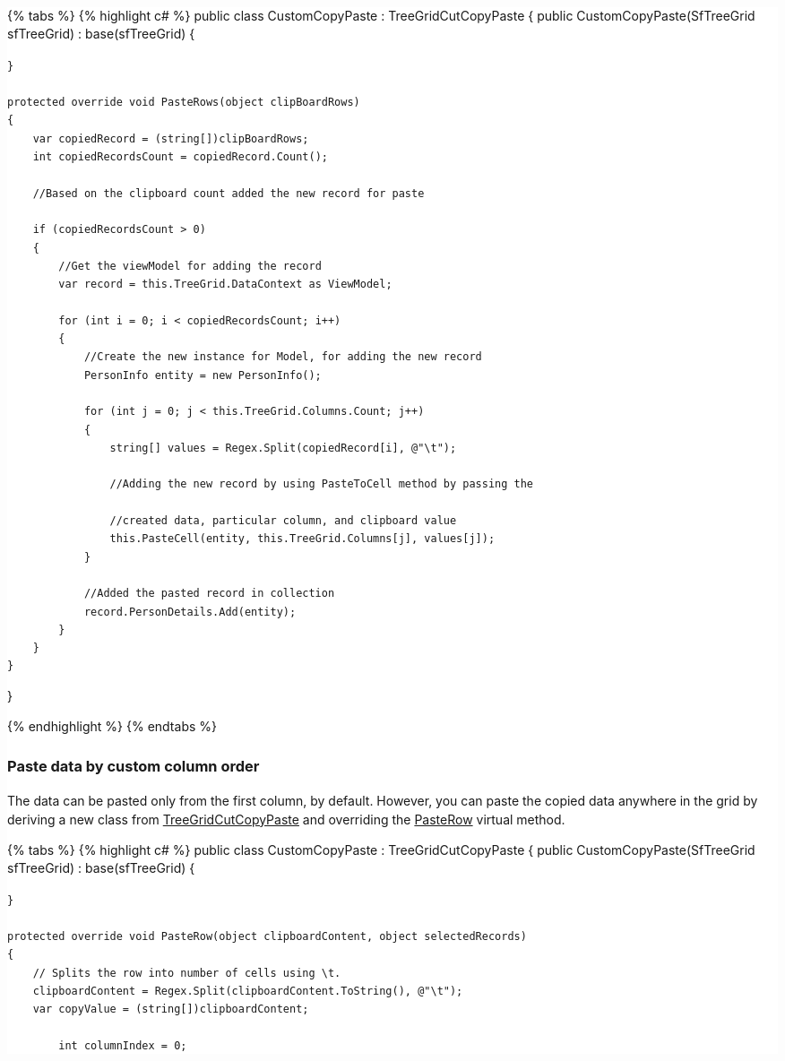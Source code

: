 {% tabs %}
{% highlight c# %}
public class CustomCopyPaste : TreeGridCutCopyPaste
{
    public CustomCopyPaste(SfTreeGrid sfTreeGrid) : base(sfTreeGrid)
    {

    }

    protected override void PasteRows(object clipBoardRows)
    {
        var copiedRecord = (string[])clipBoardRows;
        int copiedRecordsCount = copiedRecord.Count();

        //Based on the clipboard count added the new record for paste

        if (copiedRecordsCount > 0)
        {
            //Get the viewModel for adding the record
            var record = this.TreeGrid.DataContext as ViewModel;

            for (int i = 0; i < copiedRecordsCount; i++)
            {
                //Create the new instance for Model, for adding the new record
                PersonInfo entity = new PersonInfo();

                for (int j = 0; j < this.TreeGrid.Columns.Count; j++)
                {
                    string[] values = Regex.Split(copiedRecord[i], @"\t");

                    //Adding the new record by using PasteToCell method by passing the 

                    //created data, particular column, and clipboard value
                    this.PasteCell(entity, this.TreeGrid.Columns[j], values[j]);
                }

                //Added the pasted record in collection
                record.PersonDetails.Add(entity);
            }
        }
    }
}

{% endhighlight %}
{% endtabs %}

### Paste data by custom column order

The data can be pasted only from the first column, by default. However, you can paste the copied data anywhere in the grid by deriving a new class from [TreeGridCutCopyPaste](https://help.syncfusion.com/cr/uwp/Syncfusion.UI.Xaml.TreeGrid.TreeGridCutCopyPaste.html) and overriding the [PasteRow](https://help.syncfusion.com/cr/uwp/Syncfusion.UI.Xaml.TreeGrid.TreeGridCutCopyPaste.html#Syncfusion_UI_Xaml_TreeGrid_TreeGridCutCopyPaste_PasteRow_System_Object_System_Object_) virtual method.

{% tabs %}
{% highlight c# %}
public class CustomCopyPaste : TreeGridCutCopyPaste
{
    public CustomCopyPaste(SfTreeGrid sfTreeGrid) : base(sfTreeGrid)
    {

    }

    protected override void PasteRow(object clipboardContent, object selectedRecords)
    {
        // Splits the row into number of cells using \t.
        clipboardContent = Regex.Split(clipboardContent.ToString(), @"\t");
        var copyValue = (string[])clipboardContent;
           
            int columnIndex = 0;